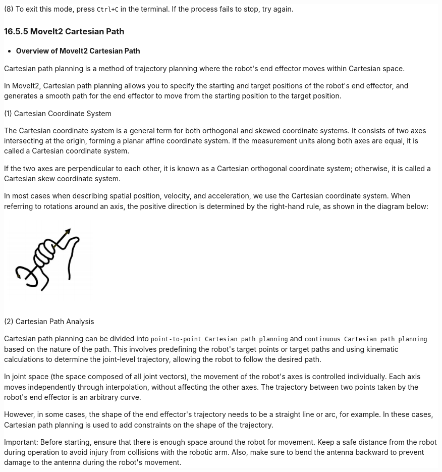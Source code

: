 (8) To exit this mode, press `Ctrl+C` in the terminal. If the process fails to stop, try again.

### 16.5.5 MoveIt2 Cartesian Path

* **Overview of MoveIt2 Cartesian Path**

Cartesian path planning is a method of trajectory planning where the robot's end effector moves within Cartesian space.

In MoveIt2, Cartesian path planning allows you to specify the starting and target positions of the robot's end effector, and generates a smooth path for the end effector to move from the starting position to the target position.

(1) Cartesian Coordinate System

The Cartesian coordinate system is a general term for both orthogonal and skewed coordinate systems. It consists of two axes intersecting at the origin, forming a planar affine coordinate system. If the measurement units along both axes are equal, it is called a Cartesian coordinate system.

If the two axes are perpendicular to each other, it is known as a Cartesian orthogonal coordinate system; otherwise, it is called a Cartesian skew coordinate system.

In most cases when describing spatial position, velocity, and acceleration, we use the Cartesian coordinate system. When referring to rotations around an axis, the positive direction is determined by the right-hand rule, as shown in the diagram below:

<img src="../_static/media/chapter_16\section_3/media/image53.png" style="width:2in;height:1.82292in" alt="坐标系1" />

(2) Cartesian Path Analysis

Cartesian path planning can be divided into `point-to-point Cartesian path planning` and `continuous Cartesian path planning` based on the nature of the path. This involves predefining the robot's target points or target paths and using kinematic calculations to determine the joint-level trajectory, allowing the robot to follow the desired path.

In joint space (the space composed of all joint vectors), the movement of the robot's axes is controlled individually. Each axis moves independently through interpolation, without affecting the other axes. The trajectory between two points taken by the robot's end effector is an arbitrary curve.

However, in some cases, the shape of the end effector's trajectory needs to be a straight line or arc, for example. In these cases, Cartesian path planning is used to add constraints on the shape of the trajectory.

Important: Before starting, ensure that there is enough space around the robot for movement. Keep a safe distance from the robot during operation to avoid injury from collisions with the robotic arm. Also, make sure to bend the antenna backward to prevent damage to the antenna during the robot's movement.

